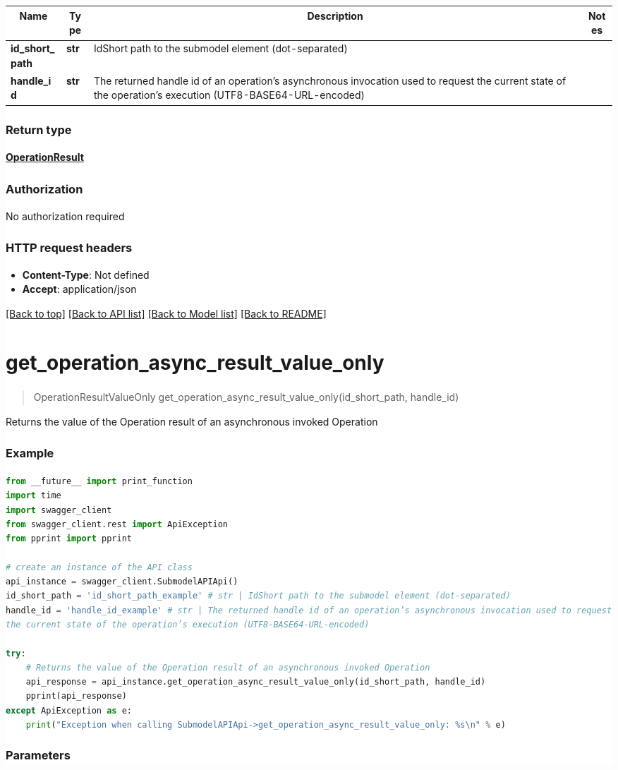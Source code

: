 Name | Type | Description  | Notes
------------- | ------------- | ------------- | -------------
 **id_short_path** | **str**| IdShort path to the submodel element (dot-separated) | 
 **handle_id** | **str**| The returned handle id of an operation’s asynchronous invocation used to request the current state of the operation’s execution (UTF8-BASE64-URL-encoded) | 

### Return type

[**OperationResult**](OperationResult.md)

### Authorization

No authorization required

### HTTP request headers

 - **Content-Type**: Not defined
 - **Accept**: application/json

[[Back to top]](#) [[Back to API list]](../README.md#documentation-for-api-endpoints) [[Back to Model list]](../README.md#documentation-for-models) [[Back to README]](../README.md)

# **get_operation_async_result_value_only**
> OperationResultValueOnly get_operation_async_result_value_only(id_short_path, handle_id)

Returns the value of the Operation result of an asynchronous invoked Operation

### Example
```python
from __future__ import print_function
import time
import swagger_client
from swagger_client.rest import ApiException
from pprint import pprint

# create an instance of the API class
api_instance = swagger_client.SubmodelAPIApi()
id_short_path = 'id_short_path_example' # str | IdShort path to the submodel element (dot-separated)
handle_id = 'handle_id_example' # str | The returned handle id of an operation’s asynchronous invocation used to request the current state of the operation’s execution (UTF8-BASE64-URL-encoded)

try:
    # Returns the value of the Operation result of an asynchronous invoked Operation
    api_response = api_instance.get_operation_async_result_value_only(id_short_path, handle_id)
    pprint(api_response)
except ApiException as e:
    print("Exception when calling SubmodelAPIApi->get_operation_async_result_value_only: %s\n" % e)
```

### Parameters
